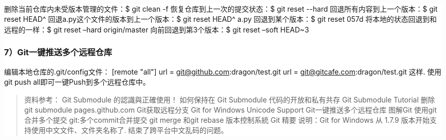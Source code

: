 删除当前仓库内未受版本管理的文件：$ git clean -f
恢复仓库到上一次的提交状态：$ git reset --hard
回退所有内容到上一个版本：$ git reset HEAD^
回退a.py这个文件的版本到上一个版本：$ git reset HEAD^ a.py
回退到某个版本：$ git reset 057d
将本地的状态回退到和远程的一样：$ git reset –hard origin/master
向前回退到第3个版本：$ git reset –soft HEAD~3

### 7）Git一键推送多个远程仓库

编辑本地仓库的.git/config文件：
[remote "all"]
    url = git@github.com:dragon/test.git
    url = git@gitcafe.com:dragon/test.git
这样. 使用git push all即可一键Push到多个远程仓库中。

>资料参考：
Git Submodule 的認識與正確使用！
如何保持在 Git Submodule 代码的开放和私有共存
Git Submodule Tutorial
删除 git submodule
pages.github.com
Git获取远程分支
Git for Windows Unicode Support
Git一键推送多个远程仓库
图解Git
使用git合并多个提交
git:多个commit合并提交
git merge 和git rebase
版本控制系統 Git 精要
说明：Git for Windows 从 1.7.9 版本开始支持使用中文文件、文件夹名称了. 结束了跨平台中文乱码的问题。
